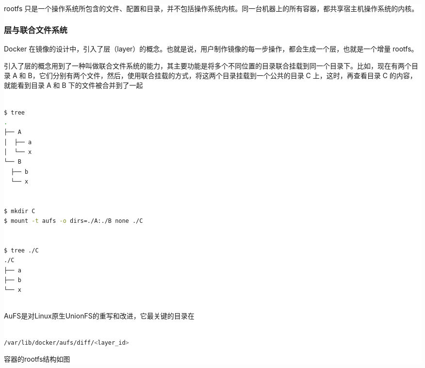 rootfs 只是一个操作系统所包含的文件、配置和目录，并不包括操作系统内核。同一台机器上的所有容器，都共享宿主机操作系统的内核。



### 层与联合文件系统

Docker 在镜像的设计中，引入了层（layer）的概念。也就是说，用户制作镜像的每一步操作，都会生成一个层，也就是一个增量 rootfs。

引入了层的概念用到了一种叫做联合文件系统的能力，其主要功能是将多个不同位置的目录联合挂载到同一个目录下。比如，现在有两个目录 A 和 B，它们分别有两个文件，然后，使用联合挂载的方式，将这两个目录挂载到一个公共的目录 C 上，这时，再查看目录 C 的内容，就能看到目录 A 和 B 下的文件被合并到了一起

```bash

$ tree
.
├── A
│  ├── a
│  └── x
└── B
  ├── b
  └── x
  
  
$ mkdir C
$ mount -t aufs -o dirs=./A:./B none ./C


$ tree ./C
./C
├── a
├── b
└── x
  
```



AuFS是对Linux原生UnionFS的重写和改进，它最关键的目录在

```bash

/var/lib/docker/aufs/diff/<layer_id>
```



容器的rootfs结构如图
